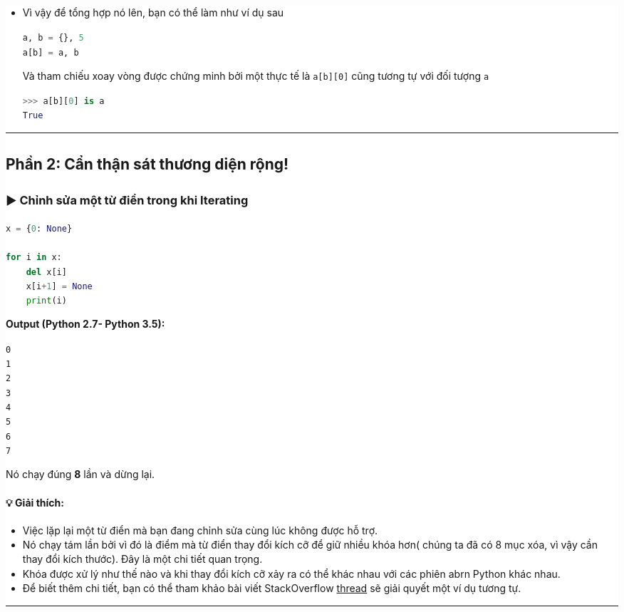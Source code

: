 * Vì vậy để tổng hợp nó lên, bạn có thể làm như ví dụ sau
  ```py
  a, b = {}, 5
  a[b] = a, b
  ```
  Và tham chiếu xoay vòng được chứng minh bởi một thực tế là `a[b][0]` cũng tương tự với đối tượng `a`
  ```py
  >>> a[b][0] is a
  True
  ```

---

## Phần 2: Cẩn thận sát thương diện rộng!


### ▶ Chỉnh sửa một từ điển trong khi Iterating

```py
x = {0: None}

for i in x:
    del x[i]
    x[i+1] = None
    print(i)
```

**Output (Python 2.7- Python 3.5):**

```
0
1
2
3
4
5
6
7
```

Nó chạy đúng **8** lần và dừng lại.

#### 💡 Giải thích:

* Việc lặp lại một từ điển mà bạn đang chỉnh sửa cùng lúc không được hỗ trợ.
* Nó chạy tám lần bởi vì đó là điểm mà từ điển thay đổi kích cỡ để giữ nhiều khóa hơn( chúng ta đã có 8 mục xóa, vì vậy cần thay đổi kích thước). Đây là một chi tiết quan trọng.
* Khóa được xử lý như thế nào và khi thay đổi kích cỡ xảy ra có thể khác nhau với các phiên abrn Python khác nhau.
* Để biết thêm chi tiết, bạn có thể tham khảo bài viết StackOverflow [thread](https://stackoverflow.com/questions/44763802/bug-in-python-dict) sẽ giải quyết một ví dụ tương tự.

---
